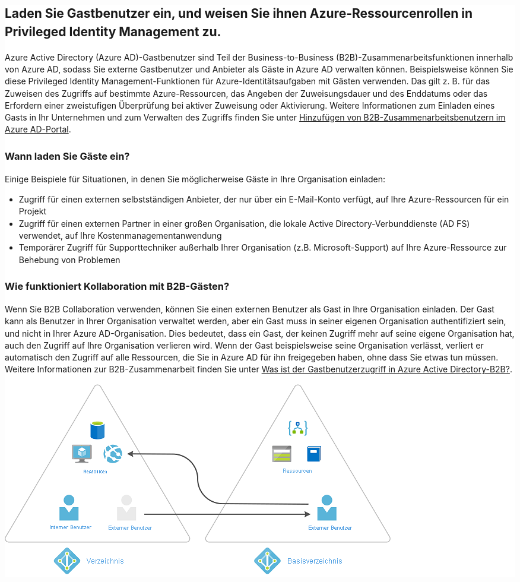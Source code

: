 ## <a name="invite-guest-users-and-assign-azure-resource-roles-in-privileged-identity-management"></a>Laden Sie Gastbenutzer ein, und weisen Sie ihnen Azure-Ressourcenrollen in Privileged Identity Management zu.

Azure Active Directory (Azure AD)-Gastbenutzer sind Teil der Business-to-Business (B2B)-Zusammenarbeitsfunktionen innerhalb von Azure AD, sodass Sie externe Gastbenutzer und Anbieter als Gäste in Azure AD verwalten können. Beispielsweise können Sie diese Privileged Identity Management-Funktionen für Azure-Identitätsaufgaben mit Gästen verwenden. Das gilt z. B. für das Zuweisen des Zugriffs auf bestimmte Azure-Ressourcen, das Angeben der Zuweisungsdauer und des Enddatums oder das Erfordern einer zweistufigen Überprüfung bei aktiver Zuweisung oder Aktivierung. Weitere Informationen zum Einladen eines Gasts in Ihr Unternehmen und zum Verwalten des Zugriffs finden Sie unter [Hinzufügen von B2B-Zusammenarbeitsbenutzern im Azure AD-Portal](../external-identities/add-users-administrator.md).

### <a name="when-would-you-invite-guests"></a>Wann laden Sie Gäste ein?

Einige Beispiele für Situationen, in denen Sie möglicherweise Gäste in Ihre Organisation einladen:

- Zugriff für einen externen selbstständigen Anbieter, der nur über ein E-Mail-Konto verfügt, auf Ihre Azure-Ressourcen für ein Projekt
- Zugriff für einen externen Partner in einer großen Organisation, die lokale Active Directory-Verbunddienste (AD FS) verwendet, auf Ihre Kostenmanagementanwendung
- Temporärer Zugriff für Supporttechniker außerhalb Ihrer Organisation (z.B. Microsoft-Support) auf Ihre Azure-Ressource zur Behebung von Problemen

### <a name="how-does-collaboration-using-b2b-guests-work"></a>Wie funktioniert Kollaboration mit B2B-Gästen?

Wenn Sie B2B Collaboration verwenden, können Sie einen externen Benutzer als Gast in Ihre Organisation einladen. Der Gast kann als Benutzer in Ihrer Organisation verwaltet werden, aber ein Gast muss in seiner eigenen Organisation authentifiziert sein, und nicht in Ihrer Azure AD-Organisation. Dies bedeutet, dass ein Gast, der keinen Zugriff mehr auf seine eigene Organisation hat, auch den Zugriff auf Ihre Organisation verlieren wird. Wenn der Gast beispielsweise seine Organisation verlässt, verliert er automatisch den Zugriff auf alle Ressourcen, die Sie in Azure AD für ihn freigegeben haben, ohne dass Sie etwas tun müssen. Weitere Informationen zur B2B-Zusammenarbeit finden Sie unter [Was ist der Gastbenutzerzugriff in Azure Active Directory-B2B?](../external-identities/what-is-b2b.md).

![Diagramm, das zeigt, wie ein Gastbenutzer in seinem eigenen Heimatverzeichnis authentifiziert wird](./media/pim-configure/b2b-external-user.png)
